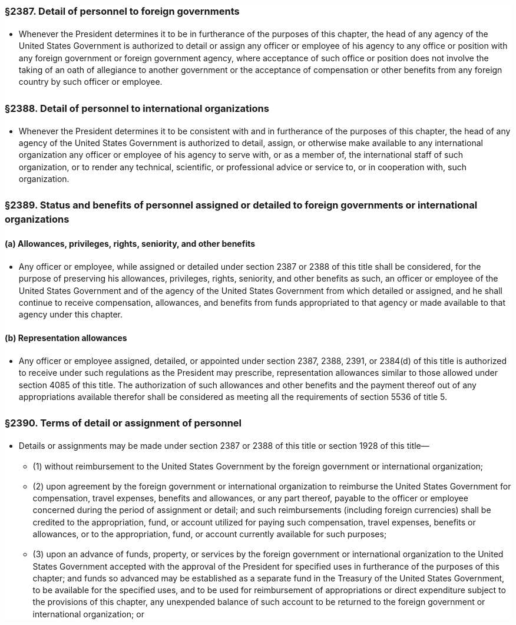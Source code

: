 ### §2387. Detail of personnel to foreign governments
* Whenever the President determines it to be in furtherance of the purposes of this chapter, the head of any agency of the United States Government is authorized to detail or assign any officer or employee of his agency to any office or position with any foreign government or foreign government agency, where acceptance of such office or position does not involve the taking of an oath of allegiance to another government or the acceptance of compensation or other benefits from any foreign country by such officer or employee.

### §2388. Detail of personnel to international organizations
* Whenever the President determines it to be consistent with and in furtherance of the purposes of this chapter, the head of any agency of the United States Government is authorized to detail, assign, or otherwise make available to any international organization any officer or employee of his agency to serve with, or as a member of, the international staff of such organization, or to render any technical, scientific, or professional advice or service to, or in cooperation with, such organization.

### §2389. Status and benefits of personnel assigned or detailed to foreign governments or international organizations
#### (a) Allowances, privileges, rights, seniority, and other benefits
* Any officer or employee, while assigned or detailed under section 2387 or 2388 of this title shall be considered, for the purpose of preserving his allowances, privileges, rights, seniority, and other benefits as such, an officer or employee of the United States Government and of the agency of the United States Government from which detailed or assigned, and he shall continue to receive compensation, allowances, and benefits from funds appropriated to that agency or made available to that agency under this chapter.

#### (b) Representation allowances
* Any officer or employee assigned, detailed, or appointed under section 2387, 2388, 2391, or 2384(d) of this title is authorized to receive under such regulations as the President may prescribe, representation allowances similar to those allowed under section 4085 of this title. The authorization of such allowances and other benefits and the payment thereof out of any appropriations available therefor shall be considered as meeting all the requirements of section 5536 of title 5.

### §2390. Terms of detail or assignment of personnel
* Details or assignments may be made under section 2387 or 2388 of this title or section 1928 of this title—

  * (1) without reimbursement to the United States Government by the foreign government or international organization;

  * (2) upon agreement by the foreign government or international organization to reimburse the United States Government for compensation, travel expenses, benefits and allowances, or any part thereof, payable to the officer or employee concerned during the period of assignment or detail; and such reimbursements (including foreign currencies) shall be credited to the appropriation, fund, or account utilized for paying such compensation, travel expenses, benefits or allowances, or to the appropriation, fund, or account currently available for such purposes;

  * (3) upon an advance of funds, property, or services by the foreign government or international organization to the United States Government accepted with the approval of the President for specified uses in furtherance of the purposes of this chapter; and funds so advanced may be established as a separate fund in the Treasury of the United States Government, to be available for the specified uses, and to be used for reimbursement of appropriations or direct expenditure subject to the provisions of this chapter, any unexpended balance of such account to be returned to the foreign government or international organization; or

